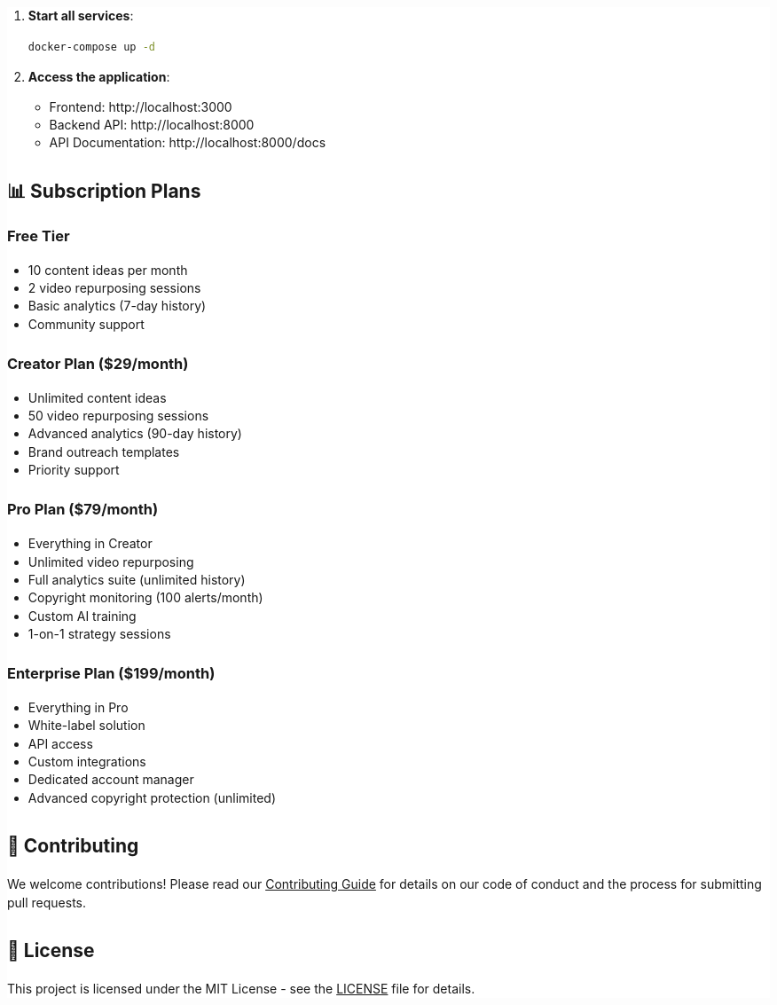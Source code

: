 1. **Start all services**:
   ```bash
   docker-compose up -d
   ```

2. **Access the application**:
   - Frontend: http://localhost:3000
   - Backend API: http://localhost:8000
   - API Documentation: http://localhost:8000/docs

## 📊 Subscription Plans

### Free Tier
- 10 content ideas per month
- 2 video repurposing sessions
- Basic analytics (7-day history)
- Community support

### Creator Plan ($29/month)
- Unlimited content ideas
- 50 video repurposing sessions
- Advanced analytics (90-day history)
- Brand outreach templates
- Priority support

### Pro Plan ($79/month)
- Everything in Creator
- Unlimited video repurposing
- Full analytics suite (unlimited history)
- Copyright monitoring (100 alerts/month)
- Custom AI training
- 1-on-1 strategy sessions

### Enterprise Plan ($199/month)
- Everything in Pro
- White-label solution
- API access
- Custom integrations
- Dedicated account manager
- Advanced copyright protection (unlimited)

## 🤝 Contributing

We welcome contributions! Please read our [Contributing Guide](CONTRIBUTING.md) for details on our code of conduct and the process for submitting pull requests.

## 📄 License

This project is licensed under the MIT License - see the [LICENSE](LICENSE) file for details.
